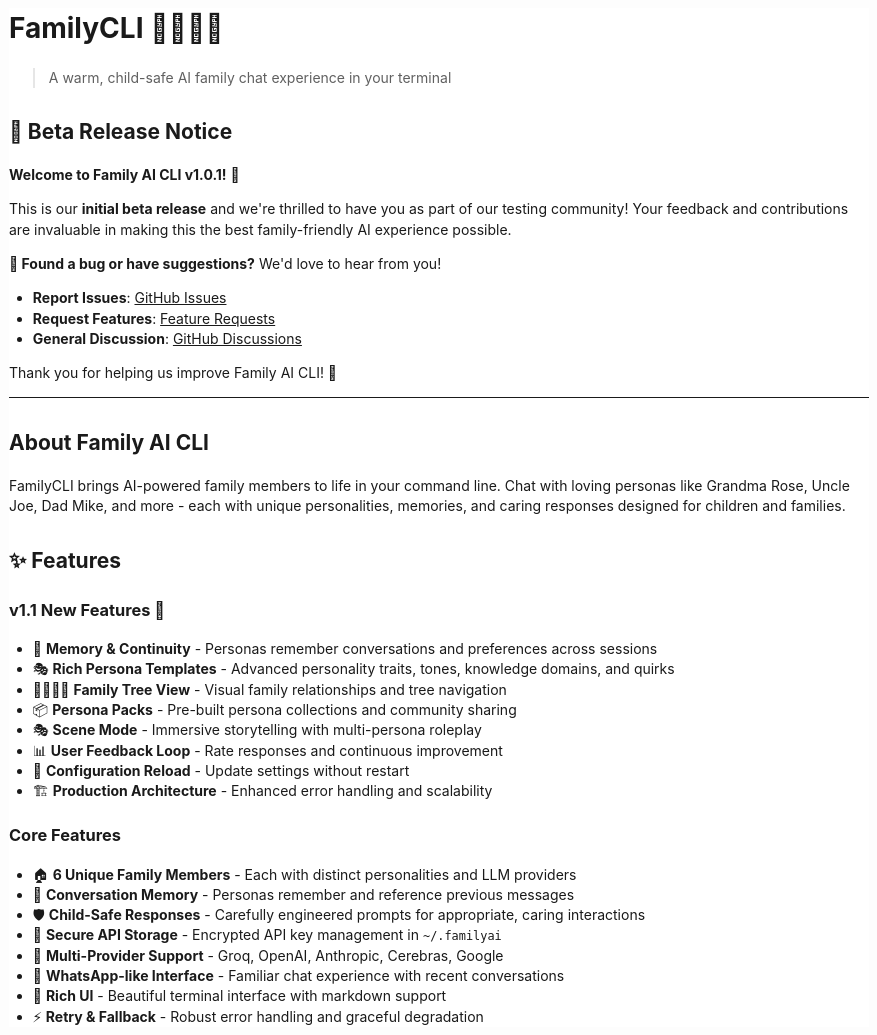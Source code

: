 # FamilyCLI 👨‍👩‍👧‍👦

> A warm, child-safe AI family chat experience in your terminal

## 🚧 Beta Release Notice

**Welcome to Family AI CLI v1.0.1!** 🎉

This is our **initial beta release** and we're thrilled to have you as part of our testing community! Your feedback and contributions are invaluable in making this the best family-friendly AI experience possible.

**🐛 Found a bug or have suggestions?** We'd love to hear from you!
- **Report Issues**: [GitHub Issues](https://github.com/AIMLDev726/ai-family-cli/issues)
- **Request Features**: [Feature Requests](https://github.com/AIMLDev726/ai-family-cli/issues/new?template=feature_request.md)
- **General Discussion**: [GitHub Discussions](https://github.com/AIMLDev726/ai-family-cli/discussions)

Thank you for helping us improve Family AI CLI! 🙏

---

## About Family AI CLI

FamilyCLI brings AI-powered family members to life in your command line. Chat with loving personas like Grandma Rose, Uncle Joe, Dad Mike, and more - each with unique personalities, memories, and caring responses designed for children and families.

## ✨ Features

### v1.1 New Features 🎉

- 🧠 **Memory & Continuity** - Personas remember conversations and preferences across sessions
- 🎭 **Rich Persona Templates** - Advanced personality traits, tones, knowledge domains, and quirks
- 👨‍👩‍👧‍👦 **Family Tree View** - Visual family relationships and tree navigation
- 📦 **Persona Packs** - Pre-built persona collections and community sharing
- 🎭 **Scene Mode** - Immersive storytelling with multi-persona roleplay
- 📊 **User Feedback Loop** - Rate responses and continuous improvement
- 🔄 **Configuration Reload** - Update settings without restart
- 🏗️ **Production Architecture** - Enhanced error handling and scalability

### Core Features

- 🏠 **6 Unique Family Members** - Each with distinct personalities and LLM providers
- 💭 **Conversation Memory** - Personas remember and reference previous messages
- 🛡️ **Child-Safe Responses** - Carefully engineered prompts for appropriate, caring interactions
- 🔐 **Secure API Storage** - Encrypted API key management in `~/.familyai`
- 🔄 **Multi-Provider Support** - Groq, OpenAI, Anthropic, Cerebras, Google
- 📱 **WhatsApp-like Interface** - Familiar chat experience with recent conversations
- 🎨 **Rich UI** - Beautiful terminal interface with markdown support
- ⚡ **Retry & Fallback** - Robust error handling and graceful degradation
